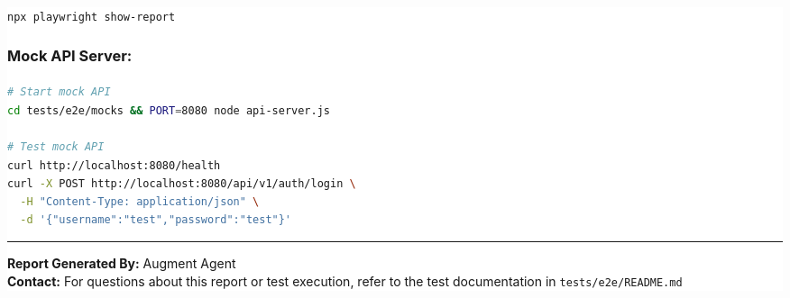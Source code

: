 ```bash
npx playwright show-report
```

### Mock API Server:
```bash
# Start mock API
cd tests/e2e/mocks && PORT=8080 node api-server.js

# Test mock API
curl http://localhost:8080/health
curl -X POST http://localhost:8080/api/v1/auth/login \
  -H "Content-Type: application/json" \
  -d '{"username":"test","password":"test"}'
```

---

**Report Generated By:** Augment Agent  
**Contact:** For questions about this report or test execution, refer to the test documentation in `tests/e2e/README.md`

